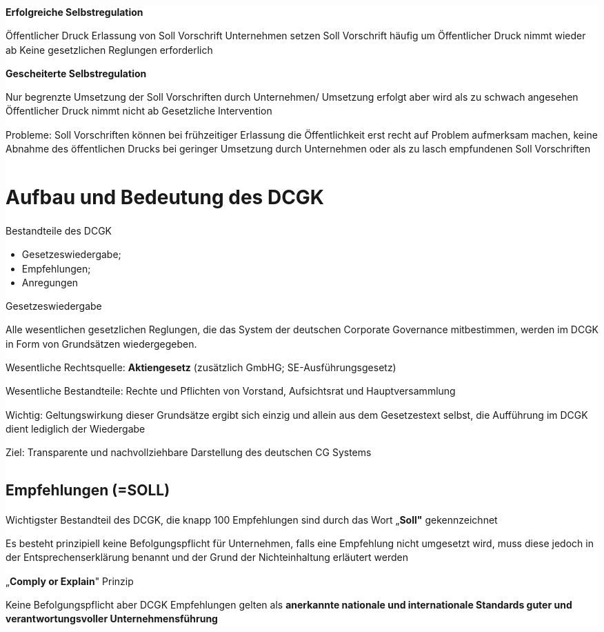 **Erfolgreiche Selbstregulation**

Öffentlicher Druck   Erlassung von Soll Vorschrift   Unternehmen setzen
Soll Vorschrift häufig um   Öffentlicher Druck nimmt wieder ab   Keine
gesetzlichen Reglungen erforderlich

**Gescheiterte Selbstregulation**

 Nur begrenzte Umsetzung der Soll Vorschriften durch Unternehmen/
Umsetzung erfolgt aber wird als zu schwach angesehen   Öffentlicher
Druck nimmt nicht ab   Gesetzliche Intervention

Probleme: Soll Vorschriften können bei frühzeitiger Erlassung die
Öffentlichkeit erst recht auf Problem aufmerksam machen, keine Abnahme
des öffentlichen Drucks bei geringer Umsetzung durch Unternehmen oder
als zu lasch empfundenen Soll Vorschriften

Aufbau und Bedeutung des DCGK
=============================

Bestandteile des DCGK

-   Gesetzeswiedergabe;
-    Empfehlungen;
-    Anregungen

Gesetzeswiedergabe

Alle wesentlichen gesetzlichen Reglungen, die das System der deutschen
Corporate Governance mitbestimmen, werden im DCGK in Form von
Grundsätzen wiedergegeben.

Wesentliche Rechtsquelle: **Aktiengesetz** (zusätzlich GmbHG;
SE-Ausführungsgesetz)

Wesentliche Bestandteile: Rechte und Pflichten von Vorstand,
Aufsichtsrat und Hauptversammlung

  Wichtig: Geltungswirkung dieser Grundsätze ergibt sich einzig und
allein aus dem Gesetzestext selbst, die Aufführung im DCGK dient
lediglich der Wiedergabe

Ziel: Transparente und nachvollziehbare Darstellung des deutschen CG
Systems

Empfehlungen (=SOLL)
--------------------

Wichtigster Bestandteil des DCGK, die knapp 100 Empfehlungen sind durch
das Wort „**Soll"** gekennzeichnet

Es besteht prinzipiell keine Befolgungspflicht für Unternehmen, falls
eine Empfehlung nicht umgesetzt wird, muss diese jedoch in der
Entsprechenserklärung benannt und der Grund der Nichteinhaltung
erläutert werden

  „**Comply or Explain**" Prinzip

Keine Befolgungspflicht aber DCGK Empfehlungen gelten als **anerkannte
nationale und internationale Standards guter und verantwortungsvoller
Unternehmensführung**
